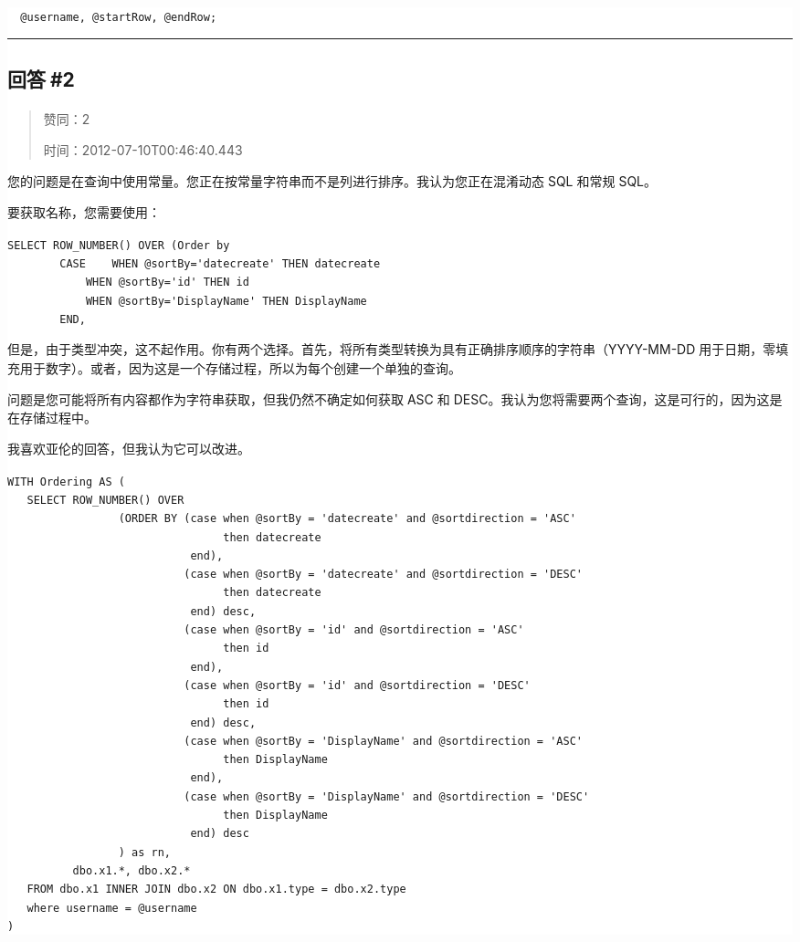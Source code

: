 ```
  @username, @startRow, @endRow; 
```

* * *

## 回答 #2

> 赞同：2
> 
> 时间：2012-07-10T00:46:40.443

您的问题是在查询中使用常量。您正在按常量字符串而不是列进行排序。我认为您正在混淆动态 SQL 和常规 SQL。

要获取名称，您需要使用：

```
SELECT ROW_NUMBER() OVER (Order by
        CASE    WHEN @sortBy='datecreate' THEN datecreate
            WHEN @sortBy='id' THEN id
            WHEN @sortBy='DisplayName' THEN DisplayName
        END, 
```

但是，由于类型冲突，这不起作用。你有两个选择。首先，将所有类型转换为具有正确排序顺序的字符串（YYYY-MM-DD 用于日期，零填充用于数字）。或者，因为这是一个存储过程，所以为每个创建一个单独的查询。

问题是您可能将所有内容都作为字符串获取，但我仍然不确定如何获取 ASC 和 DESC。我认为您将需要两个查询，这是可行的，因为这是在存储过程中。

我喜欢亚伦的回答，但我认为它可以改进。

```
WITH Ordering AS (
   SELECT ROW_NUMBER() OVER
                 (ORDER BY (case when @sortBy = 'datecreate' and @sortdirection = 'ASC'
                                 then datecreate
                            end),
                           (case when @sortBy = 'datecreate' and @sortdirection = 'DESC'
                                 then datecreate
                            end) desc,
                           (case when @sortBy = 'id' and @sortdirection = 'ASC'
                                 then id
                            end),
                           (case when @sortBy = 'id' and @sortdirection = 'DESC'
                                 then id
                            end) desc,
                           (case when @sortBy = 'DisplayName' and @sortdirection = 'ASC'
                                 then DisplayName
                            end),
                           (case when @sortBy = 'DisplayName' and @sortdirection = 'DESC'
                                 then DisplayName
                            end) desc
                 ) as rn,
          dbo.x1.*, dbo.x2.*
   FROM dbo.x1 INNER JOIN dbo.x2 ON dbo.x1.type = dbo.x2.type
   where username = @username
) 
```
